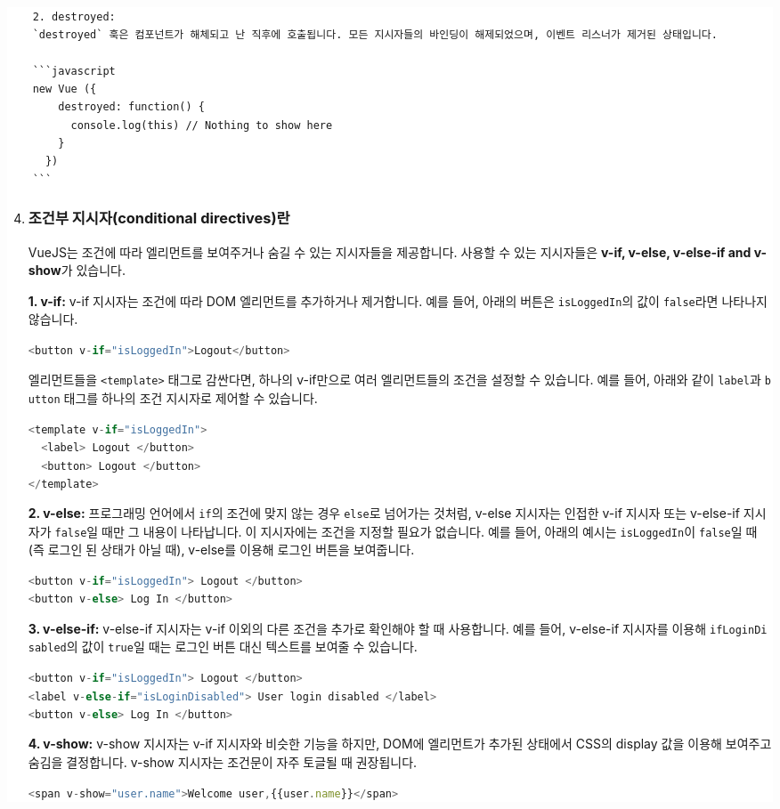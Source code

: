         2. destroyed:
        `destroyed` 훅은 컴포넌트가 해체되고 난 직후에 호출됩니다. 모든 지시자들의 바인딩이 해제되었으며, 이벤트 리스너가 제거된 상태입니다.

        ```javascript
        new Vue ({
            destroyed: function() {
              console.log(this) // Nothing to show here
            }
          })
        ```

4.  ### 조건부 지시자(conditional directives)란
    VueJS는 조건에 따라 엘리먼트를 보여주거나 숨길 수 있는 지시자들을 제공합니다. 사용할 수 있는 지시자들은 **v-if, v-else, v-else-if and v-show**가 있습니다.

    **1. v-if:**  v-if 지시자는 조건에 따라 DOM 엘리먼트를 추가하거나 제거합니다. 예를 들어, 아래의 버튼은 `isLoggedIn`의 값이 `false`라면 나타나지 않습니다.

    ```javascript
    <button v-if="isLoggedIn">Logout</button>
    ```

    엘리먼트들을 `<template>` 태그로 감싼다면, 하나의 v-if만으로 여러 엘리먼트들의 조건을 설정할 수 있습니다. 예를 들어, 아래와 같이 `label`과 `button` 태그를 하나의 조건 지시자로 제어할 수 있습니다.

    ```javascript
    <template v-if="isLoggedIn">
      <label> Logout </button>
      <button> Logout </button>
    </template>
    ```

    **2. v-else:**  프로그래밍 언어에서 `if`의 조건에 맞지 않는 경우 `else`로 넘어가는 것처럼, v-else 지시자는 인접한 v-if 지시자 또는 v-else-if 지시자가 `false`일 때만 그 내용이 나타납니다. 이 지시자에는 조건을 지정할 필요가 없습니다. 예를 들어, 아래의 예시는 `isLoggedIn`이 `false`일 때(즉 로그인 된 상태가 아닐 때), v-else를 이용해 로그인 버튼을 보여줍니다.

    ```javascript
    <button v-if="isLoggedIn"> Logout </button>
    <button v-else> Log In </button>
    ```

    **3. v-else-if:** v-else-if 지시자는 v-if 이외의 다른 조건을 추가로 확인해야 할 때 사용합니다. 예를 들어,  v-else-if 지시자를 이용해 `ifLoginDisabled`의 값이 `true`일 때는 로그인 버튼 대신 텍스트를 보여줄 수 있습니다.

    ```javascript
    <button v-if="isLoggedIn"> Logout </button>
    <label v-else-if="isLoginDisabled"> User login disabled </label>
    <button v-else> Log In </button>
    ```

    **4. v-show:** v-show 지시자는 v-if 지시자와 비슷한 기능을 하지만, DOM에 엘리먼트가 추가된 상태에서 CSS의 display 값을 이용해 보여주고 숨김을 결정합니다. v-show 지시자는 조건문이 자주 토글될 때 권장됩니다.

    ```javascript
    <span v-show="user.name">Welcome user,{{user.name}}</span>
    ```
